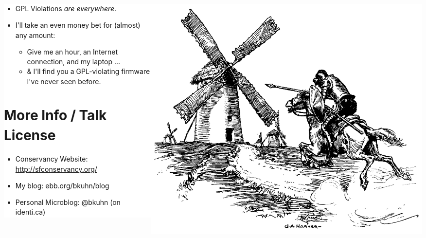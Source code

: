 <img align="right" height="473" width="557" src="DQWindmill.gif"/>

+ GPL Violations *are* *everywhere*.

+ I'll take an even money bet for (almost) any amount:
     - Give me an hour, an Internet connection, and my laptop &hellip;
     - &amp; I'll find you a GPL-violating firmware I've never seen before.

# More Info / Talk License

+ Conservancy Website: http://sfconservancy.org/

+ My blog: ebb.org/bkuhn/blog

+ Personal Microblog: @bkuhn (on identi.ca)
